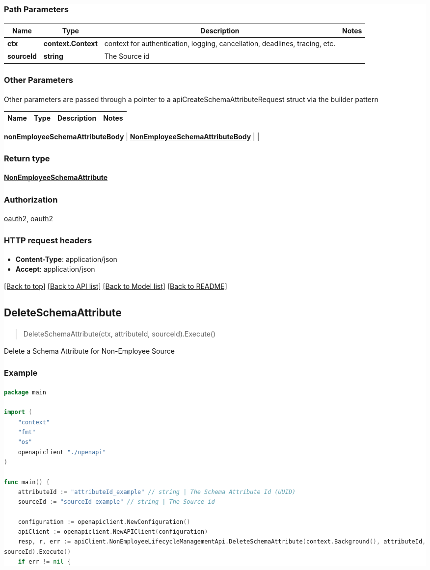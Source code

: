 ### Path Parameters


Name | Type | Description  | Notes
------------- | ------------- | ------------- | -------------
**ctx** | **context.Context** | context for authentication, logging, cancellation, deadlines, tracing, etc.
**sourceId** | **string** | The Source id | 

### Other Parameters

Other parameters are passed through a pointer to a apiCreateSchemaAttributeRequest struct via the builder pattern


Name | Type | Description  | Notes
------------- | ------------- | ------------- | -------------

 **nonEmployeeSchemaAttributeBody** | [**NonEmployeeSchemaAttributeBody**](NonEmployeeSchemaAttributeBody.md) |  | 

### Return type

[**NonEmployeeSchemaAttribute**](NonEmployeeSchemaAttribute.md)

### Authorization

[oauth2](../README.md#oauth2), [oauth2](../README.md#oauth2)

### HTTP request headers

- **Content-Type**: application/json
- **Accept**: application/json

[[Back to top]](#) [[Back to API list]](../README.md#documentation-for-api-endpoints)
[[Back to Model list]](../README.md#documentation-for-models)
[[Back to README]](../README.md)


## DeleteSchemaAttribute

> DeleteSchemaAttribute(ctx, attributeId, sourceId).Execute()

Delete a Schema Attribute for Non-Employee Source



### Example

```go
package main

import (
    "context"
    "fmt"
    "os"
    openapiclient "./openapi"
)

func main() {
    attributeId := "attributeId_example" // string | The Schema Attribute Id (UUID)
    sourceId := "sourceId_example" // string | The Source id

    configuration := openapiclient.NewConfiguration()
    apiClient := openapiclient.NewAPIClient(configuration)
    resp, r, err := apiClient.NonEmployeeLifecycleManagementApi.DeleteSchemaAttribute(context.Background(), attributeId, sourceId).Execute()
    if err != nil {
```